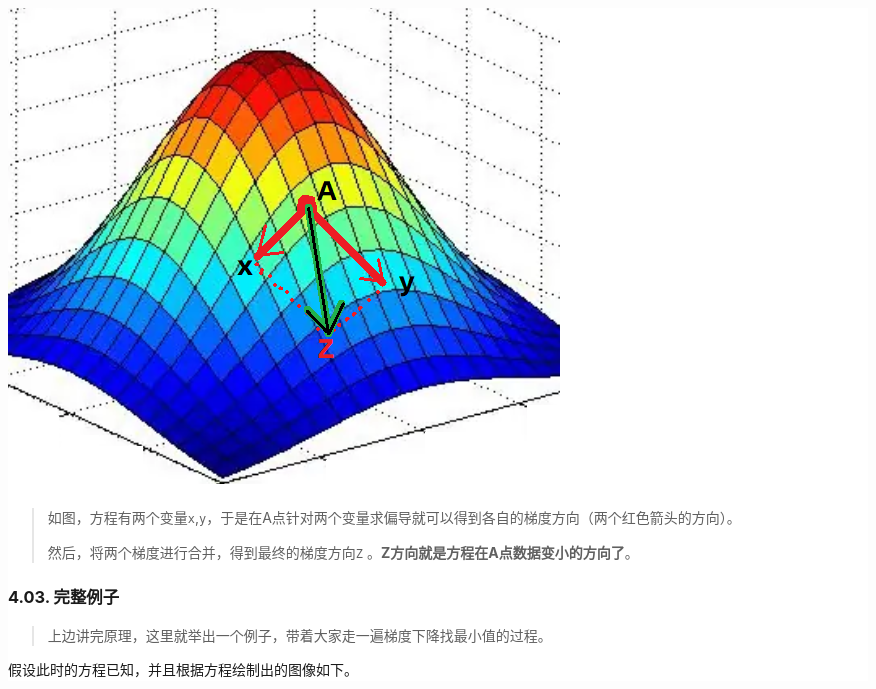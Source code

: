 ![image-20210408202626398](images/2ejDRG3c8dzqs7P.png)



> 如图，方程有两个变量`x`,`y`，于是在A点针对两个变量求偏导就可以得到各自的梯度方向（两个红色箭头的方向）。
>
> 然后，将两个梯度进行合并，得到最终的梯度方向`Z` 。**Z方向就是方程在A点数据变小的方向了**。



### 4.03. 完整例子

> 上边讲完原理，这里就举出一个例子，带着大家走一遍梯度下降找最小值的过程。



假设此时的方程已知，并且根据方程绘制出的图像如下。
